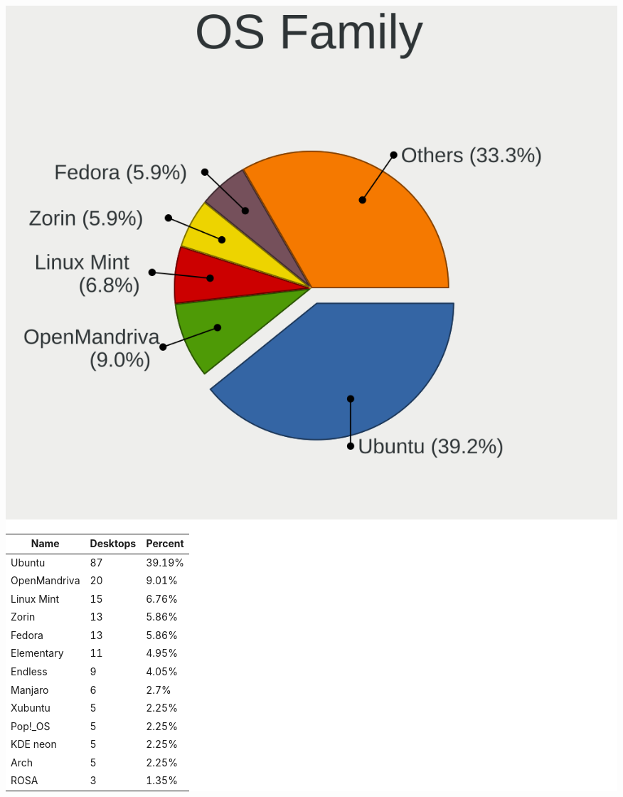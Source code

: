 ![OS Family](./images/pie_chart/os_family.svg)


| Name         | Desktops | Percent |
|--------------|----------|---------|
| Ubuntu       | 87       | 39.19%  |
| OpenMandriva | 20       | 9.01%   |
| Linux Mint   | 15       | 6.76%   |
| Zorin        | 13       | 5.86%   |
| Fedora       | 13       | 5.86%   |
| Elementary   | 11       | 4.95%   |
| Endless      | 9        | 4.05%   |
| Manjaro      | 6        | 2.7%    |
| Xubuntu      | 5        | 2.25%   |
| Pop!_OS      | 5        | 2.25%   |
| KDE neon     | 5        | 2.25%   |
| Arch         | 5        | 2.25%   |
| ROSA         | 3        | 1.35%   |